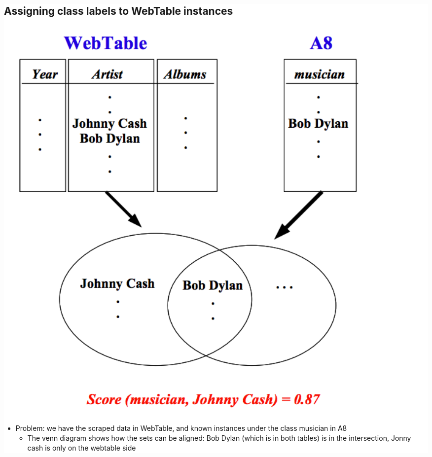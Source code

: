 ## Assigning class labels to WebTable instances
![diagram with table on the left "WebTable" where year, artist, albums data has been scraped; table on the right "A8" that is a KB list of known instances under the class musician; a venn diagram showing how the two tables can be aligned](./pics/webtable_visual.png)
- Problem: we have the scraped data in WebTable, and known instances under the class musician in A8
    - The venn diagram shows how the sets can be aligned: Bob Dylan (which is in both tables) is in the intersection, Jonny cash is only on the webtable side
